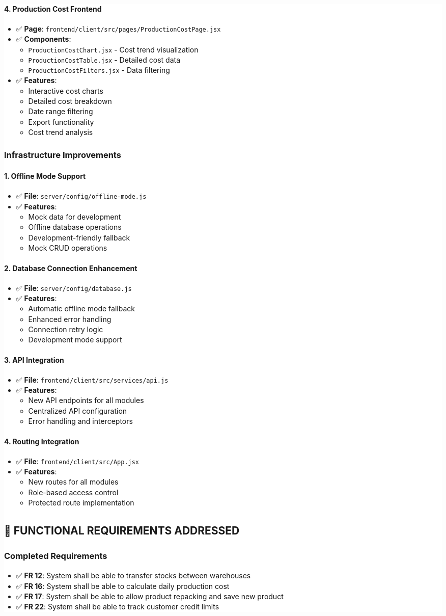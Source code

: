 #### **4. Production Cost Frontend**
- ✅ **Page**: `frontend/client/src/pages/ProductionCostPage.jsx`
- ✅ **Components**:
  - `ProductionCostChart.jsx` - Cost trend visualization
  - `ProductionCostTable.jsx` - Detailed cost data
  - `ProductionCostFilters.jsx` - Data filtering
- ✅ **Features**:
  - Interactive cost charts
  - Detailed cost breakdown
  - Date range filtering
  - Export functionality
  - Cost trend analysis

### **Infrastructure Improvements**

#### **1. Offline Mode Support**
- ✅ **File**: `server/config/offline-mode.js`
- ✅ **Features**:
  - Mock data for development
  - Offline database operations
  - Development-friendly fallback
  - Mock CRUD operations

#### **2. Database Connection Enhancement**
- ✅ **File**: `server/config/database.js`
- ✅ **Features**:
  - Automatic offline mode fallback
  - Enhanced error handling
  - Connection retry logic
  - Development mode support

#### **3. API Integration**
- ✅ **File**: `frontend/client/src/services/api.js`
- ✅ **Features**:
  - New API endpoints for all modules
  - Centralized API configuration
  - Error handling and interceptors

#### **4. Routing Integration**
- ✅ **File**: `frontend/client/src/App.jsx`
- ✅ **Features**:
  - New routes for all modules
  - Role-based access control
  - Protected route implementation

## 🚀 **FUNCTIONAL REQUIREMENTS ADDRESSED**

### **Completed Requirements**
- ✅ **FR 12**: System shall be able to transfer stocks between warehouses
- ✅ **FR 16**: System shall be able to calculate daily production cost
- ✅ **FR 17**: System shall be able to allow product repacking and save new product
- ✅ **FR 22**: System shall be able to track customer credit limits
